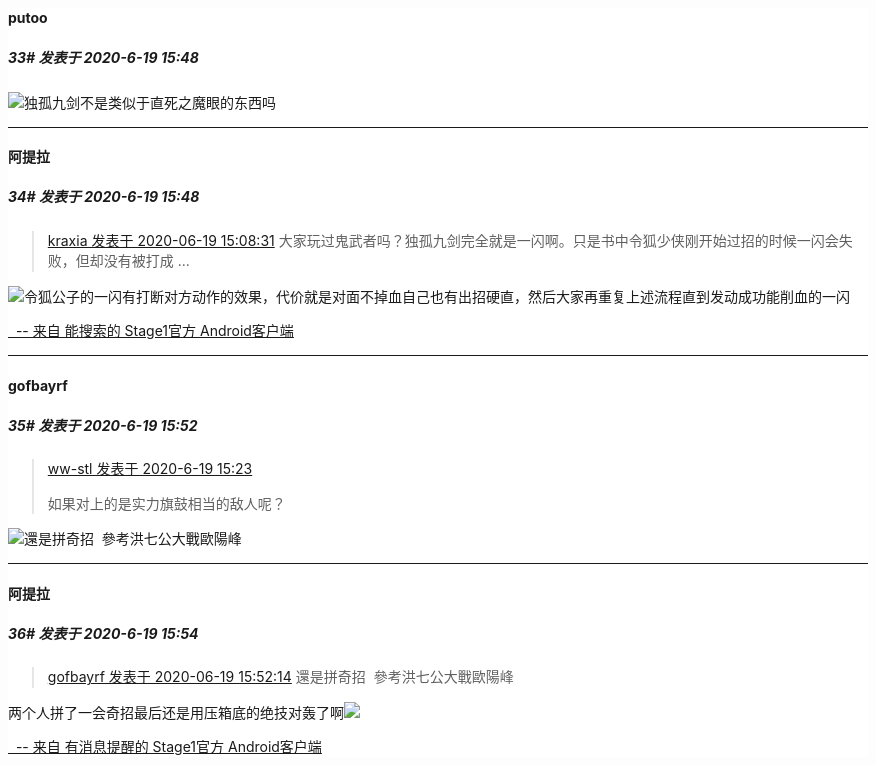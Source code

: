 ####  putoo  
##### 33#       发表于 2020-6-19 15:48



<img src="https://static.saraba1st.com/image/smiley/face2017/037.png" referrerpolicy="no-referrer">独孤九剑不是类似于直死之魔眼的东西吗







-----

####  阿提拉  
##### 34#       发表于 2020-6-19 15:48



<blockquote><a href="httphttps://bbs.saraba1st.com/2b/forum.php?mod=redirect&amp;goto=findpost&amp;pid=47863677&amp;ptid=1942637" target="_blank">kraxia 发表于 2020-06-19 15:08:31</a>
大家玩过鬼武者吗？独孤九剑完全就是一闪啊。只是书中令狐少侠刚开始过招的时候一闪会失败，但却没有被打成 ...</blockquote><img src="https://static.saraba1st.com/image/smiley/face2017/037.png" referrerpolicy="no-referrer">令狐公子的一闪有打断对方动作的效果，代价就是对面不掉血自己也有出招硬直，然后大家再重复上述流程直到发动成功能削血的一闪

[  -- 来自 能搜索的 Stage1官方 Android客户端](https://www.coolapk.com/apk/140634)







-----

####  gofbayrf  
##### 35#       发表于 2020-6-19 15:52



<blockquote><a href="httphttps://bbs.saraba1st.com/2b/forum.php?mod=redirect&amp;goto=findpost&amp;pid=47863879&amp;ptid=1942637" target="_blank">ww-stl 发表于 2020-6-19 15:23</a>

如果对上的是实力旗鼓相当的敌人呢？</blockquote>
<img src="https://static.saraba1st.com/image/smiley/face2017/068.png" referrerpolicy="no-referrer">還是拼奇招  參考洪七公大戰歐陽峰







-----

####  阿提拉  
##### 36#       发表于 2020-6-19 15:54



<blockquote><a href="httphttps://bbs.saraba1st.com/2b/forum.php?mod=redirect&amp;goto=findpost&amp;pid=47864258&amp;ptid=1942637" target="_blank">gofbayrf 发表于 2020-06-19 15:52:14</a>
還是拼奇招  參考洪七公大戰歐陽峰</blockquote>两个人拼了一会奇招最后还是用压箱底的绝技对轰了啊<img src="https://static.saraba1st.com/image/smiley/face2017/037.png" referrerpolicy="no-referrer">

[  -- 来自 有消息提醒的 Stage1官方 Android客户端](https://www.coolapk.com/apk/140634)
